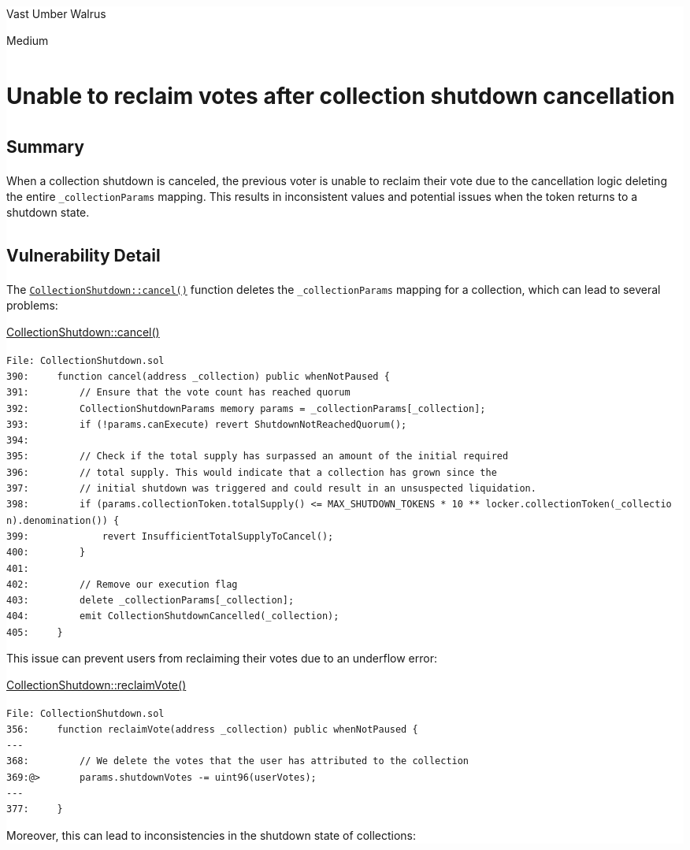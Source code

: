 Vast Umber Walrus

Medium

# Unable to reclaim votes after collection shutdown cancellation

## Summary

When a collection shutdown is canceled, the previous voter is unable to reclaim their vote due to the cancellation logic deleting the entire `_collectionParams` mapping. This results in inconsistent values and potential issues when the token returns to a shutdown state.

## Vulnerability Detail

The [`CollectionShutdown::cancel()`](https://github.com/sherlock-audit/2024-08-flayer/blob/main/flayer/src/contracts/utils/CollectionShutdown.sol#L390-L405) function deletes the `_collectionParams` mapping for a collection, which can lead to several problems:

[CollectionShutdown::cancel()](https://github.com/sherlock-audit/2024-08-flayer/blob/main/flayer/src/contracts/utils/CollectionShutdown.sol#L390-L405)
```solidity
File: CollectionShutdown.sol
390:     function cancel(address _collection) public whenNotPaused {
391:         // Ensure that the vote count has reached quorum
392:         CollectionShutdownParams memory params = _collectionParams[_collection];
393:         if (!params.canExecute) revert ShutdownNotReachedQuorum();
394: 
395:         // Check if the total supply has surpassed an amount of the initial required
396:         // total supply. This would indicate that a collection has grown since the
397:         // initial shutdown was triggered and could result in an unsuspected liquidation.
398:         if (params.collectionToken.totalSupply() <= MAX_SHUTDOWN_TOKENS * 10 ** locker.collectionToken(_collection).denomination()) {
399:             revert InsufficientTotalSupplyToCancel();
400:         }
401: 
402:         // Remove our execution flag
403:         delete _collectionParams[_collection];
404:         emit CollectionShutdownCancelled(_collection);
405:     }
```

This issue can prevent users from reclaiming their votes due to an underflow error:

[CollectionShutdown::reclaimVote()](https://github.com/sherlock-audit/2024-08-flayer/blob/main/flayer/src/contracts/utils/CollectionShutdown.sol#L356-L377)
```solidity
File: CollectionShutdown.sol
356:     function reclaimVote(address _collection) public whenNotPaused {
---
368:         // We delete the votes that the user has attributed to the collection
369:@>       params.shutdownVotes -= uint96(userVotes);
---
377:     }
```
Moreover, this can lead to inconsistencies in the shutdown state of collections:
